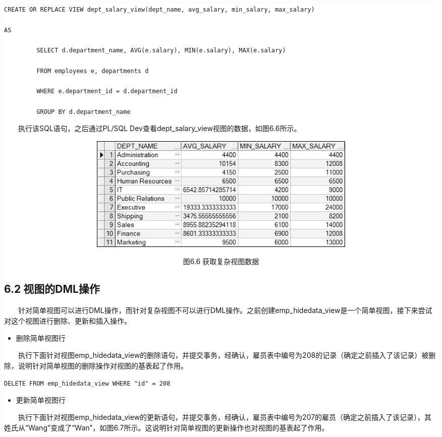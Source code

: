 ```
CREATE OR REPLACE VIEW dept_salary_view(dept_name, avg_salary, min_salary, max_salary)

AS 

​         SELECT d.department_name, AVG(e.salary), MIN(e.salary), MAX(e.salary)

​         FROM employees e, departments d

​         WHERE e.department_id = d.department_id 

​         GROUP BY d.department_name
```
 

&emsp;&emsp;执行该SQL语句，之后通过PL/SQL Dev查看dept_salary_view视图的数据，如图6.6所示。




<p align="center"><img src="./img/d6z/tu6.6.png" /></p>  
<p align="center">图6.6  获取复杂视图数据</p>  




## 6.2  视图的DML操作

 

&emsp;&emsp;针对简单视图可以进行DML操作，而针对复杂视图不可以进行DML操作。之前创建emp_hidedata_view是一个简单视图，接下来尝试对这个视图进行删除、更新和插入操作。

- 删除简单视图行

&emsp;&emsp;执行下面针对视图emp_hidedata_view的删除语句，并提交事务，经确认，雇员表中编号为208的记录（确定之前插入了该记录）被删除，说明针对简单视图的删除操作对视图的基表起了作用。

 
```
DELETE FROM emp_hidedata_view WHERE "id" = 208
```
 

- 更新简单视图行

&emsp;&emsp;执行下面针对视图emp_hidedata_view的更新语句，并提交事务，经确认，雇员表中编号为207的雇员（确定之前插入了该记录），其姓氏从“Wang”变成了“Wan”，如图6.7所示。这说明针对简单视图的更新操作也对视图的基表起了作用。

 